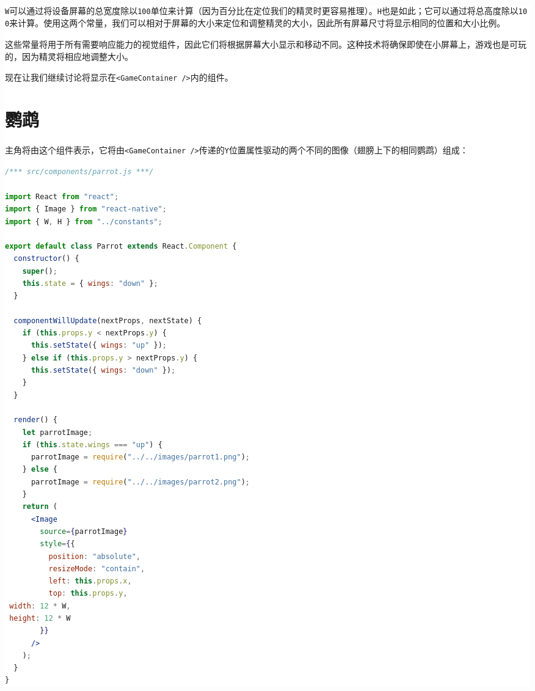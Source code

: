 `W`可以通过将设备屏幕的总宽度除以`100`单位来计算（因为百分比在定位我们的精灵时更容易推理）。`H`也是如此；它可以通过将总高度除以`100`来计算。使用这两个常量，我们可以相对于屏幕的大小来定位和调整精灵的大小，因此所有屏幕尺寸将显示相同的位置和大小比例。

这些常量将用于所有需要响应能力的视觉组件，因此它们将根据屏幕大小显示和移动不同。这种技术将确保即使在小屏幕上，游戏也是可玩的，因为精灵将相应地调整大小。

现在让我们继续讨论将显示在`<GameContainer />`内的组件。

# 鹦鹉

主角将由这个组件表示，它将由`<GameContainer />`传递的`Y`位置属性驱动的两个不同的图像（翅膀上下的相同鹦鹉）组成：

```jsx
/*** src/components/parrot.js ***/

import React from "react";
import { Image } from "react-native";
import { W, H } from "../constants";

export default class Parrot extends React.Component {
  constructor() {
    super();
    this.state = { wings: "down" };
  }

  componentWillUpdate(nextProps, nextState) {
    if (this.props.y < nextProps.y) {
      this.setState({ wings: "up" });
    } else if (this.props.y > nextProps.y) {
      this.setState({ wings: "down" });
    }
  }

  render() {
    let parrotImage;
    if (this.state.wings === "up") {
      parrotImage = require("../../images/parrot1.png");
    } else {
      parrotImage = require("../../images/parrot2.png");
    }
    return (
      <Image
        source={parrotImage}
        style={{
          position: "absolute",
          resizeMode: "contain",
          left: this.props.x,
          top: this.props.y,
 width: 12 * W,
 height: 12 * W
        }}
      />
    );
  }
}
```

